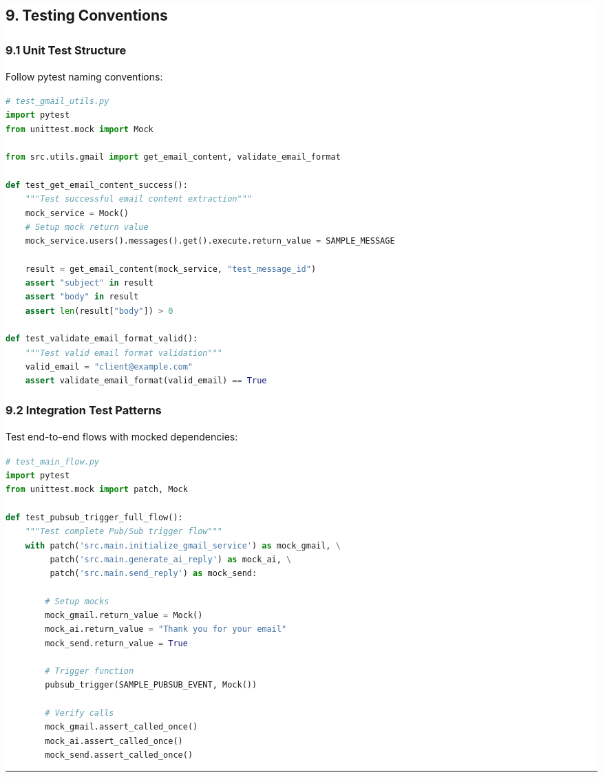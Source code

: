 ## **9. Testing Conventions**

### **9.1 Unit Test Structure**
Follow pytest naming conventions:
```python
# test_gmail_utils.py
import pytest
from unittest.mock import Mock

from src.utils.gmail import get_email_content, validate_email_format

def test_get_email_content_success():
    """Test successful email content extraction"""
    mock_service = Mock()
    # Setup mock return value
    mock_service.users().messages().get().execute.return_value = SAMPLE_MESSAGE
    
    result = get_email_content(mock_service, "test_message_id")
    assert "subject" in result
    assert "body" in result
    assert len(result["body"]) > 0

def test_validate_email_format_valid():
    """Test valid email format validation"""
    valid_email = "client@example.com"
    assert validate_email_format(valid_email) == True
```

### **9.2 Integration Test Patterns**
Test end-to-end flows with mocked dependencies:
```python
# test_main_flow.py
import pytest
from unittest.mock import patch, Mock

def test_pubsub_trigger_full_flow():
    """Test complete Pub/Sub trigger flow"""
    with patch('src.main.initialize_gmail_service') as mock_gmail, \
         patch('src.main.generate_ai_reply') as mock_ai, \
         patch('src.main.send_reply') as mock_send:
        
        # Setup mocks
        mock_gmail.return_value = Mock()
        mock_ai.return_value = "Thank you for your email"
        mock_send.return_value = True
        
        # Trigger function
        pubsub_trigger(SAMPLE_PUBSUB_EVENT, Mock())
        
        # Verify calls
        mock_gmail.assert_called_once()
        mock_ai.assert_called_once()
        mock_send.assert_called_once()
```

---